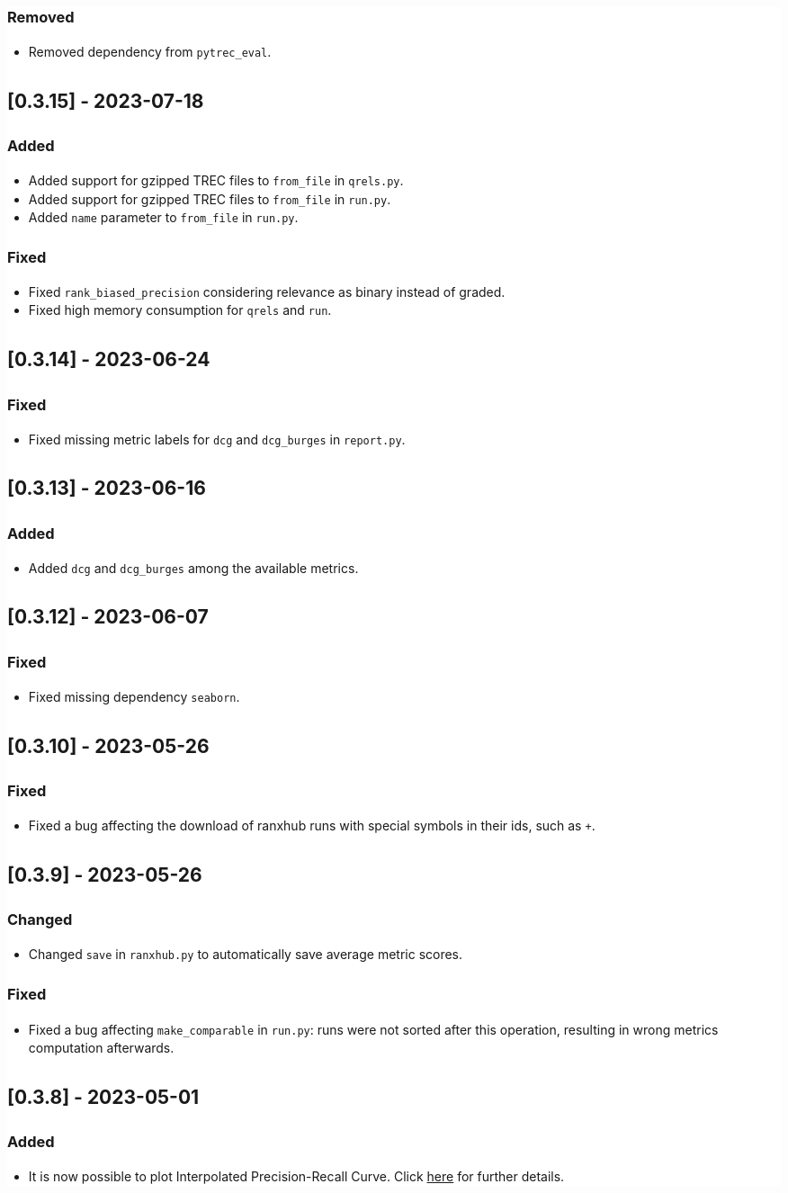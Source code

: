 ### Removed
- Removed dependency from `pytrec_eval`.

## [0.3.15] - 2023-07-18
### Added
- Added support for gzipped TREC files to `from_file` in `qrels.py`.
- Added support for gzipped TREC files to `from_file` in `run.py`.
- Added `name` parameter to `from_file` in `run.py`.
  
### Fixed
- Fixed `rank_biased_precision` considering relevance as binary instead of graded.
- Fixed high memory consumption for `qrels` and `run`.

## [0.3.14] - 2023-06-24
### Fixed
- Fixed missing metric labels for `dcg` and `dcg_burges` in `report.py`.

## [0.3.13] - 2023-06-16
### Added
- Added `dcg` and `dcg_burges` among the available metrics.

## [0.3.12] - 2023-06-07
### Fixed
- Fixed missing dependency `seaborn`.

## [0.3.10] - 2023-05-26
### Fixed
- Fixed a bug affecting the download of ranxhub runs with special symbols in their ids, such as `+`.

## [0.3.9] - 2023-05-26
### Changed
- Changed `save` in `ranxhub.py` to automatically save average metric scores.

### Fixed
- Fixed a bug affecting `make_comparable` in `run.py`: runs were not sorted after this operation, resulting in wrong metrics computation afterwards.

## [0.3.8] - 2023-05-01
### Added
- It is now possible to plot Interpolated Precision-Recall Curve. Click [here](https://colab.research.google.com/github/AmenRa/ranx/blob/master/notebooks/7_plot.ipynb) for further details.
